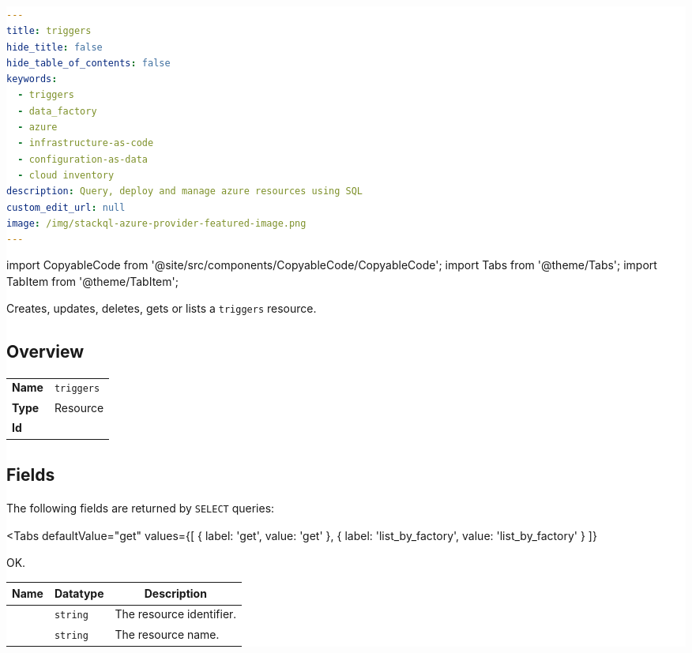```yaml
--- 
title: triggers
hide_title: false
hide_table_of_contents: false
keywords:
  - triggers
  - data_factory
  - azure
  - infrastructure-as-code
  - configuration-as-data
  - cloud inventory
description: Query, deploy and manage azure resources using SQL
custom_edit_url: null
image: /img/stackql-azure-provider-featured-image.png
---
```


import CopyableCode from '@site/src/components/CopyableCode/CopyableCode';
import Tabs from '@theme/Tabs';
import TabItem from '@theme/TabItem';

Creates, updates, deletes, gets or lists a <code>triggers</code> resource.

## Overview
<table><tbody>
<tr><td><b>Name</b></td><td><code>triggers</code></td></tr>
<tr><td><b>Type</b></td><td>Resource</td></tr>
<tr><td><b>Id</b></td><td><CopyableCode code="azure.data_factory.triggers" /></td></tr>
</tbody></table>

## Fields

The following fields are returned by `SELECT` queries:

<Tabs
    defaultValue="get"
    values={[
        { label: 'get', value: 'get' },
        { label: 'list_by_factory', value: 'list_by_factory' }
    ]}
>
<TabItem value="get">

OK.

<table>
<thead>
    <tr>
    <th>Name</th>
    <th>Datatype</th>
    <th>Description</th>
    </tr>
</thead>
<tbody>
<tr>
    <td><CopyableCode code="id" /></td>
    <td><code>string</code></td>
    <td>The resource identifier.</td>
</tr>
<tr>
    <td><CopyableCode code="name" /></td>
    <td><code>string</code></td>
    <td>The resource name.</td>
</tr>